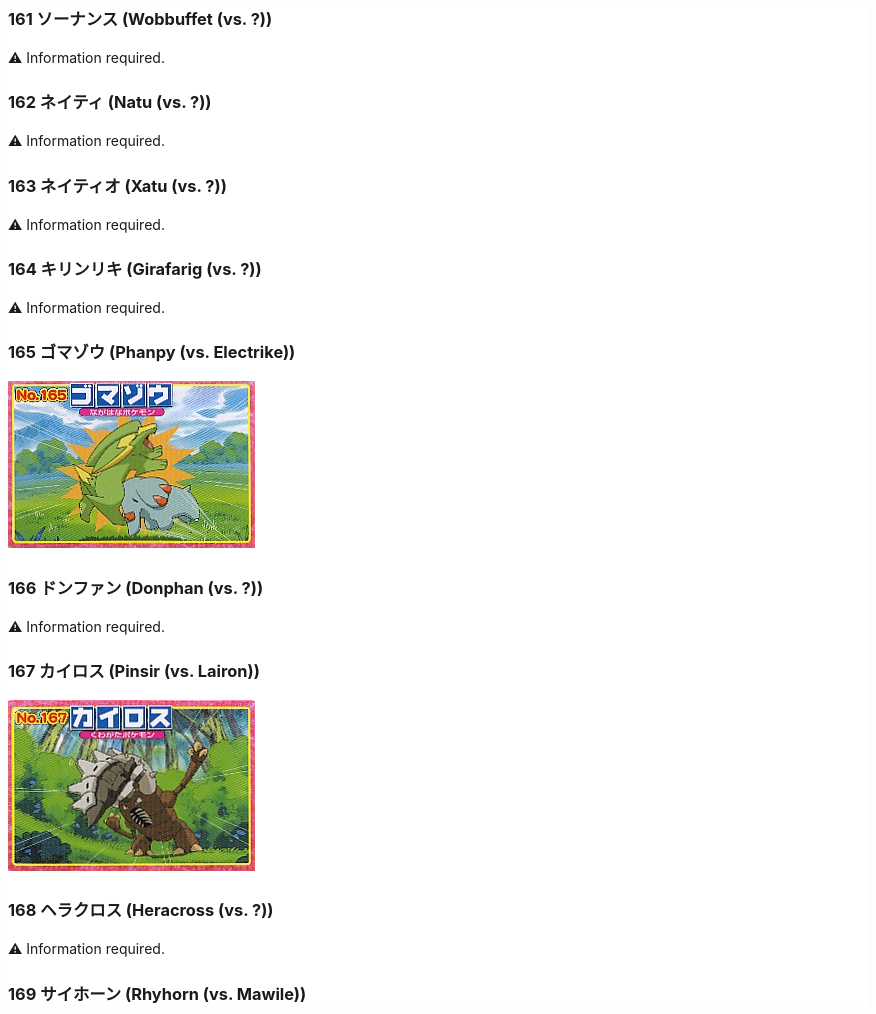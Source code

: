### 161 ソーナンス (Wobbuffet (vs. ?))

⚠️  Information required.

### 162 ネイティ (Natu (vs. ?))

⚠️  Information required.

### 163 ネイティオ (Xatu (vs. ?))

⚠️  Information required.

### 164 キリンリキ (Girafarig (vs. ?))

⚠️  Information required.

### 165 ゴマゾウ (Phanpy (vs. Electrike))

![ゴマゾウ (Phanpy)](/images/GumCards_GBA/165.jpg)

### 166 ドンファン (Donphan (vs. ?))

⚠️  Information required.

### 167 カイロス (Pinsir (vs. Lairon))

![カイロス (Pinsir)](/images/GumCards_GBA/167.jpg)

### 168 ヘラクロス (Heracross (vs. ?))

⚠️  Information required.

### 169 サイホーン (Rhyhorn (vs. Mawile))

